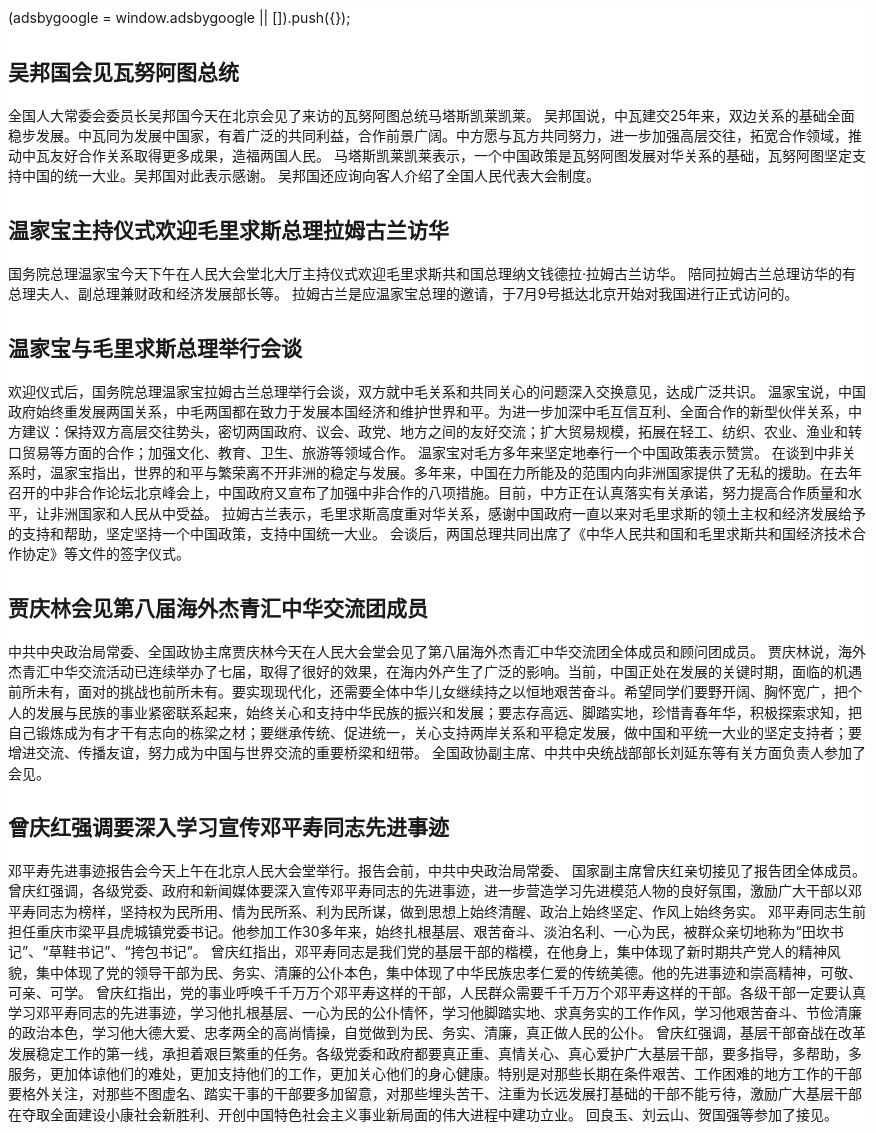 



 (adsbygoogle = window.adsbygoogle || []).push({});

 
## 吴邦国会见瓦努阿图总统


全国人大常委会委员长吴邦国今天在北京会见了来访的瓦努阿图总统马塔斯凯莱凯莱。
吴邦国说，中瓦建交25年来，双边关系的基础全面稳步发展。中瓦同为发展中国家，有着广泛的共同利益，合作前景广阔。中方愿与瓦方共同努力，进一步加强高层交往，拓宽合作领域，推动中瓦友好合作关系取得更多成果，造福两国人民。
马塔斯凯莱凯莱表示，一个中国政策是瓦努阿图发展对华关系的基础，瓦努阿图坚定支持中国的统一大业。吴邦国对此表示感谢。
吴邦国还应询向客人介绍了全国人民代表大会制度。


## 温家宝主持仪式欢迎毛里求斯总理拉姆古兰访华


国务院总理温家宝今天下午在人民大会堂北大厅主持仪式欢迎毛里求斯共和国总理纳文钱德拉·拉姆古兰访华。
陪同拉姆古兰总理访华的有总理夫人、副总理兼财政和经济发展部长等。
拉姆古兰是应温家宝总理的邀请，于7月9号抵达北京开始对我国进行正式访问的。


## 温家宝与毛里求斯总理举行会谈


欢迎仪式后，国务院总理温家宝拉姆古兰总理举行会谈，双方就中毛关系和共同关心的问题深入交换意见，达成广泛共识。
温家宝说，中国政府始终重发展两国关系，中毛两国都在致力于发展本国经济和维护世界和平。为进一步加深中毛互信互利、全面合作的新型伙伴关系，中方建议：保持双方高层交往势头，密切两国政府、议会、政党、地方之间的友好交流；扩大贸易规模，拓展在轻工、纺织、农业、渔业和转口贸易等方面的合作；加强文化、教育、卫生、旅游等领域合作。
温家宝对毛方多年来坚定地奉行一个中国政策表示赞赏。
在谈到中非关系时，温家宝指出，世界的和平与繁荣离不开非洲的稳定与发展。多年来，中国在力所能及的范围内向非洲国家提供了无私的援助。在去年召开的中非合作论坛北京峰会上，中国政府又宣布了加强中非合作的八项措施。目前，中方正在认真落实有关承诺，努力提高合作质量和水平，让非洲国家和人民从中受益。
拉姆古兰表示，毛里求斯高度重对华关系，感谢中国政府一直以来对毛里求斯的领土主权和经济发展给予的支持和帮助，坚定坚持一个中国政策，支持中国统一大业。
会谈后，两国总理共同出席了《中华人民共和国和毛里求斯共和国经济技术合作协定》等文件的签字仪式。


## 贾庆林会见第八届海外杰青汇中华交流团成员


中共中央政治局常委、全国政协主席贾庆林今天在人民大会堂会见了第八届海外杰青汇中华交流团全体成员和顾问团成员。
贾庆林说，海外杰青汇中华交流活动已连续举办了七届，取得了很好的效果，在海内外产生了广泛的影响。当前，中国正处在发展的关键时期，面临的机遇前所未有，面对的挑战也前所未有。要实现现代化，还需要全体中华儿女继续持之以恒地艰苦奋斗。希望同学们要野开阔、胸怀宽广，把个人的发展与民族的事业紧密联系起来，始终关心和支持中华民族的振兴和发展；要志存高远、脚踏实地，珍惜青春年华，积极探索求知，把自己锻炼成为有才干有志向的栋梁之材；要继承传统、促进统一，关心支持两岸关系和平稳定发展，做中国和平统一大业的坚定支持者；要增进交流、传播友谊，努力成为中国与世界交流的重要桥梁和纽带。
全国政协副主席、中共中央统战部部长刘延东等有关方面负责人参加了会见。


## 曾庆红强调要深入学习宣传邓平寿同志先进事迹


邓平寿先进事迹报告会今天上午在北京人民大会堂举行。报告会前，中共中央政治局常委、 国家副主席曾庆红亲切接见了报告团全体成员。曾庆红强调，各级党委、政府和新闻媒体要深入宣传邓平寿同志的先进事迹，进一步营造学习先进模范人物的良好氛围，激励广大干部以邓平寿同志为榜样，坚持权为民所用、情为民所系、利为民所谋，做到思想上始终清醒、政治上始终坚定、作风上始终务实。
邓平寿同志生前担任重庆市梁平县虎城镇党委书记。他参加工作30多年来，始终扎根基层、艰苦奋斗、淡泊名利、一心为民，被群众亲切地称为“田坎书记”、“草鞋书记”、“挎包书记”。
曾庆红指出，邓平寿同志是我们党的基层干部的楷模，在他身上，集中体现了新时期共产党人的精神风貌，集中体现了党的领导干部为民、务实、清廉的公仆本色，集中体现了中华民族忠孝仁爱的传统美德。他的先进事迹和崇高精神，可敬、可亲、可学。
曾庆红指出，党的事业呼唤千千万万个邓平寿这样的干部，人民群众需要千千万万个邓平寿这样的干部。各级干部一定要认真学习邓平寿同志的先进事迹，学习他扎根基层、一心为民的公仆情怀，学习他脚踏实地、求真务实的工作作风，学习他艰苦奋斗、节俭清廉的政治本色，学习他大德大爱、忠孝两全的高尚情操，自觉做到为民、务实、清廉，真正做人民的公仆。
曾庆红强调，基层干部奋战在改革发展稳定工作的第一线，承担着艰巨繁重的任务。各级党委和政府都要真正重、真情关心、真心爱护广大基层干部，要多指导，多帮助，多服务，更加体谅他们的难处，更加支持他们的工作，更加关心他们的身心健康。特别是对那些长期在条件艰苦、工作困难的地方工作的干部要格外关注，对那些不图虚名、踏实干事的干部要多加留意，对那些埋头苦干、注重为长远发展打基础的干部不能亏待，激励广大基层干部在夺取全面建设小康社会新胜利、开创中国特色社会主义事业新局面的伟大进程中建功立业。
回良玉、刘云山、贺国强等参加了接见。
